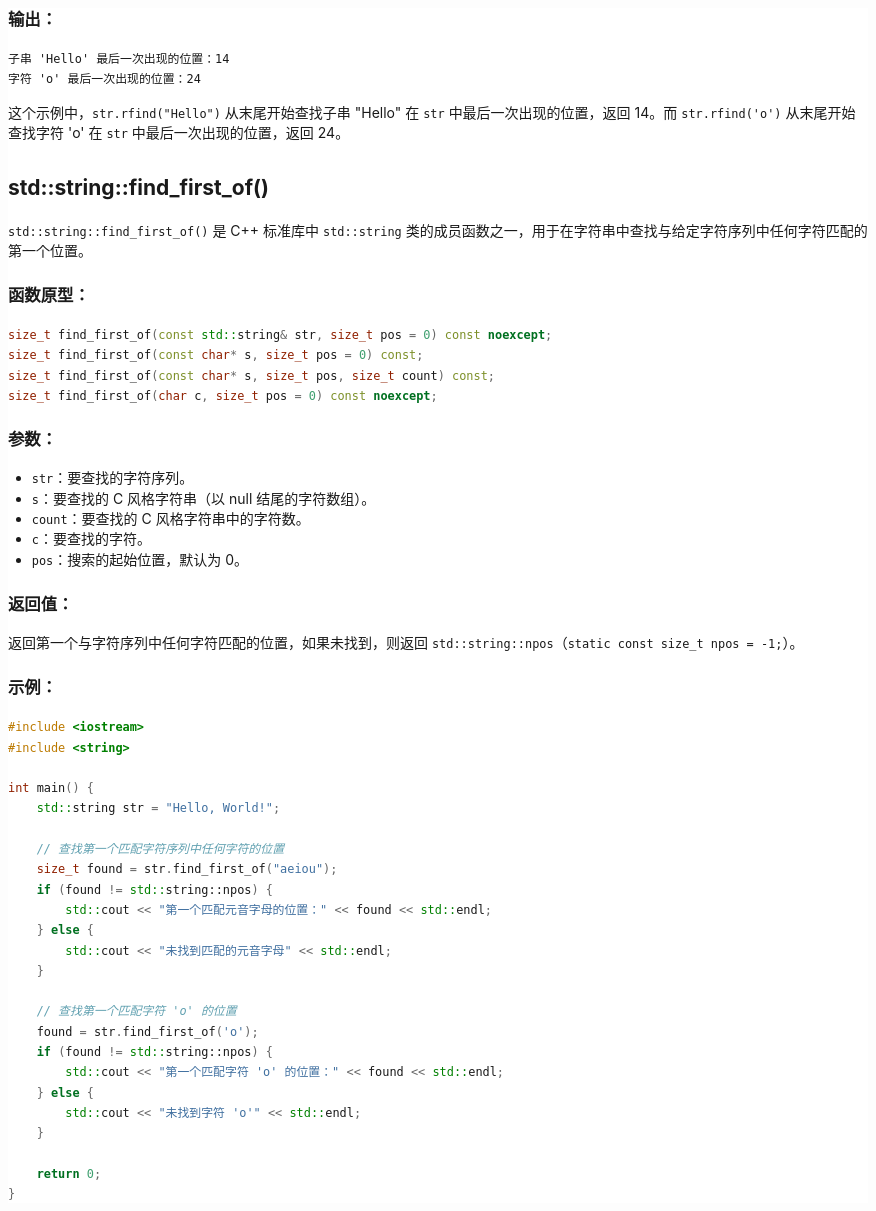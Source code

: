 ### 输出：
```
子串 'Hello' 最后一次出现的位置：14
字符 'o' 最后一次出现的位置：24
```

这个示例中，`str.rfind("Hello")` 从末尾开始查找子串 "Hello" 在 `str` 中最后一次出现的位置，返回 14。而 `str.rfind('o')` 从末尾开始查找字符 'o' 在 `str` 中最后一次出现的位置，返回 24。

## std::string::find_first_of()

`std::string::find_first_of()` 是 C++ 标准库中 `std::string` 类的成员函数之一，用于在字符串中查找与给定字符序列中任何字符匹配的第一个位置。

### 函数原型：
```cpp
size_t find_first_of(const std::string& str, size_t pos = 0) const noexcept;
size_t find_first_of(const char* s, size_t pos = 0) const;
size_t find_first_of(const char* s, size_t pos, size_t count) const;
size_t find_first_of(char c, size_t pos = 0) const noexcept;
```

### 参数：
- `str`：要查找的字符序列。
- `s`：要查找的 C 风格字符串（以 null 结尾的字符数组）。
- `count`：要查找的 C 风格字符串中的字符数。
- `c`：要查找的字符。
- `pos`：搜索的起始位置，默认为 0。

### 返回值：
返回第一个与字符序列中任何字符匹配的位置，如果未找到，则返回 `std::string::npos`（`static const size_t npos = -1;`）。

### 示例：
```cpp
#include <iostream>
#include <string>

int main() {
    std::string str = "Hello, World!";

    // 查找第一个匹配字符序列中任何字符的位置
    size_t found = str.find_first_of("aeiou");
    if (found != std::string::npos) {
        std::cout << "第一个匹配元音字母的位置：" << found << std::endl;
    } else {
        std::cout << "未找到匹配的元音字母" << std::endl;
    }

    // 查找第一个匹配字符 'o' 的位置
    found = str.find_first_of('o');
    if (found != std::string::npos) {
        std::cout << "第一个匹配字符 'o' 的位置：" << found << std::endl;
    } else {
        std::cout << "未找到字符 'o'" << std::endl;
    }

    return 0;
}
```
